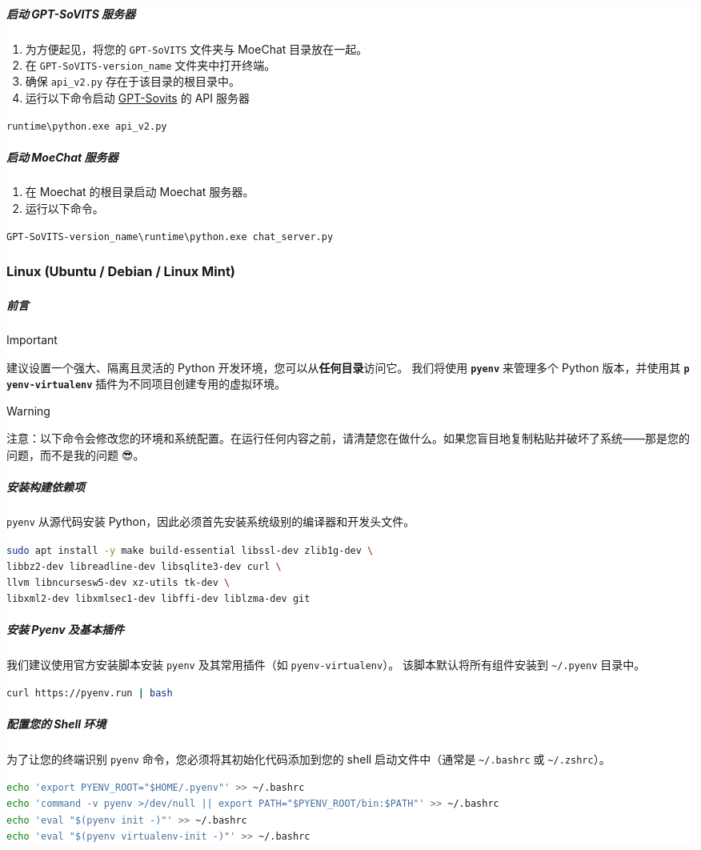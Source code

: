 ##### 启动 GPT-SoVITS 服务器

1. 为方便起见，将您的 `GPT-SoVITS` 文件夹与 MoeChat 目录放在一起。
2. 在 `GPT-SoVITS-version_name` 文件夹中打开终端。
3. 确保 `api_v2.py` 存在于该目录的根目录中。
4. 运行以下命令启动 [GPT-Sovits](https://github.com/RVC-Boss/GPT-SoVITS) 的 API 服务器

```bash
runtime\python.exe api_v2.py
```

##### 启动 MoeChat 服务器

1. 在 Moechat 的根目录启动 Moechat 服务器。
2. 运行以下命令。

```bash
GPT-SoVITS-version_name\runtime\python.exe chat_server.py
```

### Linux (Ubuntu / Debian / Linux Mint)

##### 前言

> [!IMPORTANT]
>
> 建议设置一个强大、隔离且灵活的 Python 开发环境，您可以从**任何目录**访问它。
> 我们将使用 **`pyenv`** 来管理多个 Python 版本，并使用其 **`pyenv-virtualenv`** 插件为不同项目创建专用的虚拟环境。

> [!WARNING]
>
> 注意：以下命令会修改您的环境和系统配置。在运行任何内容之前，请清楚您在做什么。如果您盲目地复制粘贴并破坏了系统——那是您的问题，而不是我的问题 😎。

##### 安装构建依赖项

`pyenv` 从源代码安装 Python，因此必须首先安装系统级别的编译器和开发头文件。

```bash
sudo apt install -y make build-essential libssl-dev zlib1g-dev \
libbz2-dev libreadline-dev libsqlite3-dev curl \
llvm libncursesw5-dev xz-utils tk-dev \
libxml2-dev libxmlsec1-dev libffi-dev liblzma-dev git
```

##### 安装 Pyenv 及基本插件

我们建议使用官方安装脚本安装 `pyenv` 及其常用插件（如 `pyenv-virtualenv`）。
该脚本默认将所有组件安装到 `~/.pyenv` 目录中。

```bash
curl https://pyenv.run | bash
```

##### 配置您的 Shell 环境

为了让您的终端识别 `pyenv` 命令，您必须将其初始化代码添加到您的 shell 启动文件中（通常是 `~/.bashrc` 或 `~/.zshrc`）。

```bash
echo 'export PYENV_ROOT="$HOME/.pyenv"' >> ~/.bashrc
echo 'command -v pyenv >/dev/null || export PATH="$PYENV_ROOT/bin:$PATH"' >> ~/.bashrc
echo 'eval "$(pyenv init -)"' >> ~/.bashrc
echo 'eval "$(pyenv virtualenv-init -)"' >> ~/.bashrc
```
